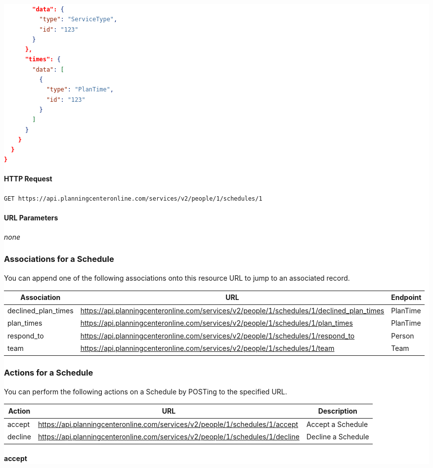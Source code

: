 ```json
        "data": {
          "type": "ServiceType",
          "id": "123"
        }
      },
      "times": {
        "data": [
          {
            "type": "PlanTime",
            "id": "123"
          }
        ]
      }
    }
  }
}
```

#### HTTP Request

`GET https://api.planningcenteronline.com/services/v2/people/1/schedules/1`

#### URL Parameters

_none_

### Associations for a Schedule

You can append one of the following associations onto this resource URL to jump to an associated record.

Association | URL | Endpoint
----------- | --- | --------
declined_plan_times | https://api.planningcenteronline.com/services/v2/people/1/schedules/1/declined_plan_times | PlanTime
plan_times | https://api.planningcenteronline.com/services/v2/people/1/schedules/1/plan_times | PlanTime
respond_to | https://api.planningcenteronline.com/services/v2/people/1/schedules/1/respond_to | Person
team | https://api.planningcenteronline.com/services/v2/people/1/schedules/1/team | Team

### Actions for a Schedule

You can perform the following actions on a Schedule by POSTing to the specified URL.

Action | URL | Description
------ | --- | -----------
accept | https://api.planningcenteronline.com/services/v2/people/1/schedules/1/accept | Accept a Schedule
decline | https://api.planningcenteronline.com/services/v2/people/1/schedules/1/decline | Decline a Schedule

#### accept
